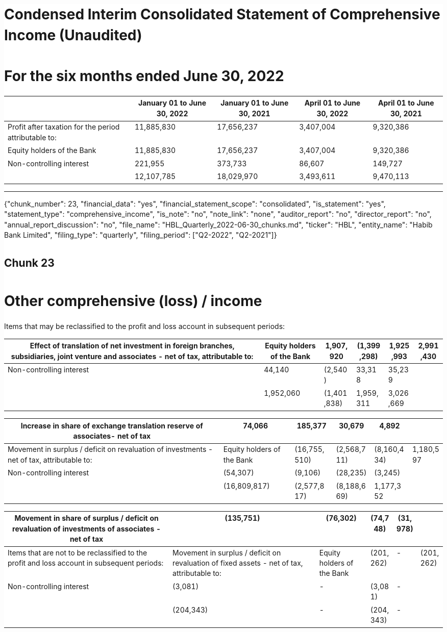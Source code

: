 # Condensed Interim Consolidated Statement of Comprehensive Income (Unaudited)

# For the six months ended June 30, 2022

|                                                       | January 01 to June 30, 2022 | January 01 to June 30, 2021 | April 01 to June 30, 2022 | April 01 to June 30, 2021 |
| ----------------------------------------------------- | --------------------------- | --------------------------- | ------------------------- | ------------------------- |
| Profit after taxation for the period attributable to: | 11,885,830                  | 17,656,237                  | 3,407,004                 | 9,320,386                 |
| Equity holders of the Bank                            | 11,885,830                  | 17,656,237                  | 3,407,004                 | 9,320,386                 |
| Non-controlling interest                              | 221,955                     | 373,733                     | 86,607                    | 149,727                   |
|                                                       | 12,107,785                  | 18,029,970                  | 3,493,611                 | 9,470,113                 |

---

{"chunk_number": 23, "financial_data": "yes", "financial_statement_scope": "consolidated", "is_statement": "yes", "statement_type": "comprehensive_income", "is_note": "no", "note_link": "none", "auditor_report": "no", "director_report": "no", "annual_report_discussion": "no", "file_name": "HBL_Quarterly_2022-06-30_chunks.md", "ticker": "HBL", "entity_name": "Habib Bank Limited", "filing_type": "quarterly", "filing_period": ["Q2-2022", "Q2-2021"]}
## Chunk 23


# Other comprehensive (loss) / income

Items that may be reclassified to the profit and loss account in subsequent periods:

| Effect of translation of net investment in foreign branches, subsidiaries, joint venture and associates - net of tax, attributable to: | Equity holders of the Bank | 1,907,920   | (1,399,298) | 1,925,993 | 2,991,430 |
| -------------------------------------------------------------------------------------------------------------------------------------- | -------------------------- | ----------- | ----------- | --------- | --------- |
| Non-controlling interest                                                                                                               | 44,140                     | (2,540)     | 33,318      | 35,239    |           |
|                                                                                                                                        | 1,952,060                  | (1,401,838) | 1,959,311   | 3,026,669 |           |

| Increase in share of exchange translation reserve of associates- net of tax                | 74,066                     | 185,377      | 30,679      | 4,892       |           |
| ------------------------------------------------------------------------------------------ | -------------------------- | ------------ | ----------- | ----------- | --------- |
| Movement in surplus / deficit on revaluation of investments - net of tax, attributable to: | Equity holders of the Bank | (16,755,510) | (2,568,711) | (8,160,434) | 1,180,597 |
| Non-controlling interest                                                                   | (54,307)                   | (9,106)      | (28,235)    | (3,245)     |           |
|                                                                                            | (16,809,817)               | (2,577,817)  | (8,188,669) | 1,177,352   |           |

| Movement in share of surplus / deficit on revaluation of investments of associates - net of tax | (135,751)                                                                                   | (76,302)                   | (74,748)  | (31,978) |           |
| ----------------------------------------------------------------------------------------------- | ------------------------------------------------------------------------------------------- | -------------------------- | --------- | -------- | --------- |
| Items that are not to be reclassified to the profit and loss account in subsequent periods:     | Movement in surplus / deficit on revaluation of fixed assets - net of tax, attributable to: | Equity holders of the Bank | (201,262) | -        | (201,262) |
| Non-controlling interest                                                                        | (3,081)                                                                                     | -                          | (3,081)   | -        |           |
|                                                                                                 | (204,343)                                                                                   | -                          | (204,343) | -        |           |
